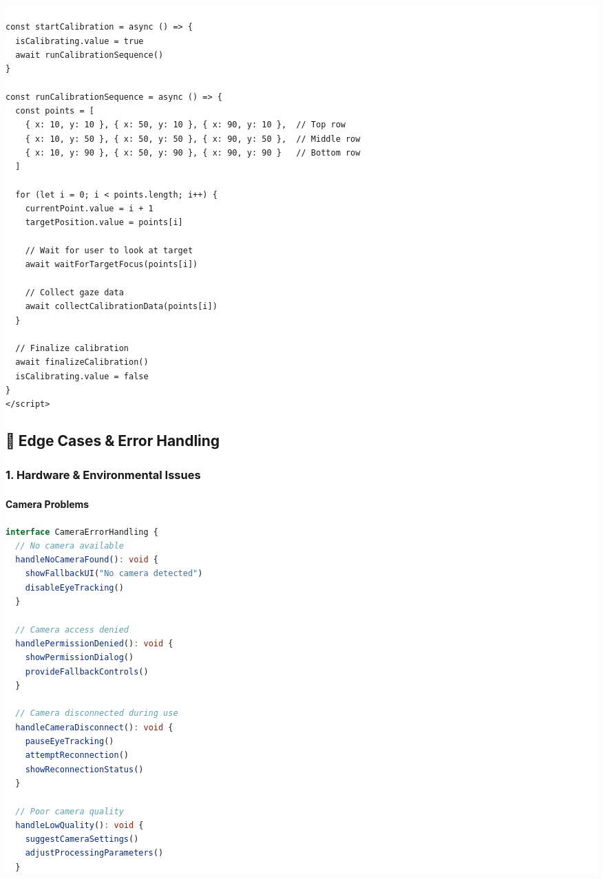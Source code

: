 ```vue

const startCalibration = async () => {
  isCalibrating.value = true
  await runCalibrationSequence()
}

const runCalibrationSequence = async () => {
  const points = [
    { x: 10, y: 10 }, { x: 50, y: 10 }, { x: 90, y: 10 },  // Top row
    { x: 10, y: 50 }, { x: 50, y: 50 }, { x: 90, y: 50 },  // Middle row
    { x: 10, y: 90 }, { x: 50, y: 90 }, { x: 90, y: 90 }   // Bottom row
  ]
  
  for (let i = 0; i < points.length; i++) {
    currentPoint.value = i + 1
    targetPosition.value = points[i]
    
    // Wait for user to look at target
    await waitForTargetFocus(points[i])
    
    // Collect gaze data
    await collectCalibrationData(points[i])
  }
  
  // Finalize calibration
  await finalizeCalibration()
  isCalibrating.value = false
}
</script>
```

## 🚨 Edge Cases & Error Handling

### 1. **Hardware & Environmental Issues**

#### **Camera Problems**
```typescript
interface CameraErrorHandling {
  // No camera available
  handleNoCameraFound(): void {
    showFallbackUI("No camera detected")
    disableEyeTracking()
  }
  
  // Camera access denied
  handlePermissionDenied(): void {
    showPermissionDialog()
    provideFallbackControls()
  }
  
  // Camera disconnected during use
  handleCameraDisconnect(): void {
    pauseEyeTracking()
    attemptReconnection()
    showReconnectionStatus()
  }
  
  // Poor camera quality
  handleLowQuality(): void {
    suggestCameraSettings()
    adjustProcessingParameters()
  }
```